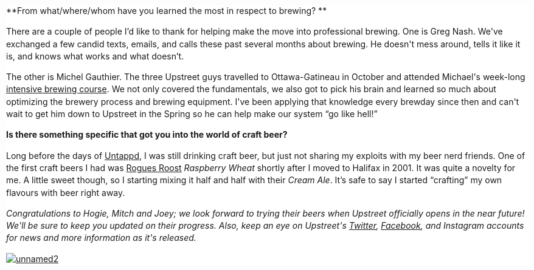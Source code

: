 
**From what/where/whom have you learned the most in respect to brewing? **




There are a couple of people I’d like to thank for helping make the move into professional brewing. One is Greg Nash. We've exchanged a few candid texts, emails, and calls these past several months about brewing. He doesn't mess around, tells it like it is, and knows what works and what doesn’t.




The other is Michel Gauthier. The three Upstreet guys travelled to Ottawa-Gatineau in October and attended Michael's week-long [intensive brewing course](http://michelga.com/joomla/index.php?option=com_content&view=article&id=56&lang=en). We not only covered the fundamentals, we also got to pick his brain and learned so much about optimizing the brewery process and brewing equipment. I've been applying that knowledge every brewday since then and can't wait to get him down to Upstreet in the Spring so he can help make our system “go like hell!”




**Is there something specific that got you into the world of craft beer?**




Long before the days of [Untappd](https://untappd.com/home), I was still drinking craft beer, but just not sharing my exploits with my beer nerd friends. One of the first craft beers I had was [Rogues Roost](http://www.roguesroost.ca/) _Raspberry Wheat_ shortly after I moved to Halifax in 2001. It was quite a novelty for me. A little sweet though, so I starting mixing it half and half with their _Cream Ale_. It’s safe to say I started “crafting” my own flavours with beer right away.




_Congratulations to Hogie, Mitch and Joey; we look forward to trying their beers when Upstreet officially opens in the near future! We'll be sure to keep you updated on their progress. Also, keep an eye on Upstreet's [Twitter](https://twitter.com/UpstreetBrewing), [Facebook](https://www.facebook.com/UpstreetCraftBrewing), and Instagram accounts for news and more information as it's released._




[![unnamed2](http://acbeerblog.ca/wp-content/uploads/2016/02/unnamed2-300x300.png)](http://acbeerblog.ca/wp-content/uploads/2016/02/unnamed2.png)
